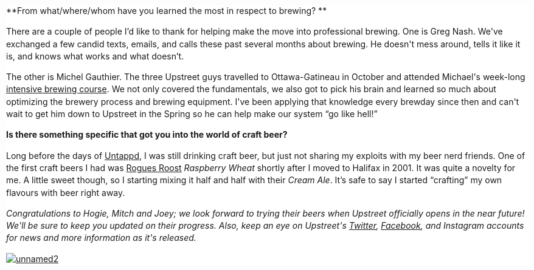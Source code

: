 
**From what/where/whom have you learned the most in respect to brewing? **




There are a couple of people I’d like to thank for helping make the move into professional brewing. One is Greg Nash. We've exchanged a few candid texts, emails, and calls these past several months about brewing. He doesn't mess around, tells it like it is, and knows what works and what doesn’t.




The other is Michel Gauthier. The three Upstreet guys travelled to Ottawa-Gatineau in October and attended Michael's week-long [intensive brewing course](http://michelga.com/joomla/index.php?option=com_content&view=article&id=56&lang=en). We not only covered the fundamentals, we also got to pick his brain and learned so much about optimizing the brewery process and brewing equipment. I've been applying that knowledge every brewday since then and can't wait to get him down to Upstreet in the Spring so he can help make our system “go like hell!”




**Is there something specific that got you into the world of craft beer?**




Long before the days of [Untappd](https://untappd.com/home), I was still drinking craft beer, but just not sharing my exploits with my beer nerd friends. One of the first craft beers I had was [Rogues Roost](http://www.roguesroost.ca/) _Raspberry Wheat_ shortly after I moved to Halifax in 2001. It was quite a novelty for me. A little sweet though, so I starting mixing it half and half with their _Cream Ale_. It’s safe to say I started “crafting” my own flavours with beer right away.




_Congratulations to Hogie, Mitch and Joey; we look forward to trying their beers when Upstreet officially opens in the near future! We'll be sure to keep you updated on their progress. Also, keep an eye on Upstreet's [Twitter](https://twitter.com/UpstreetBrewing), [Facebook](https://www.facebook.com/UpstreetCraftBrewing), and Instagram accounts for news and more information as it's released._




[![unnamed2](http://acbeerblog.ca/wp-content/uploads/2016/02/unnamed2-300x300.png)](http://acbeerblog.ca/wp-content/uploads/2016/02/unnamed2.png)
